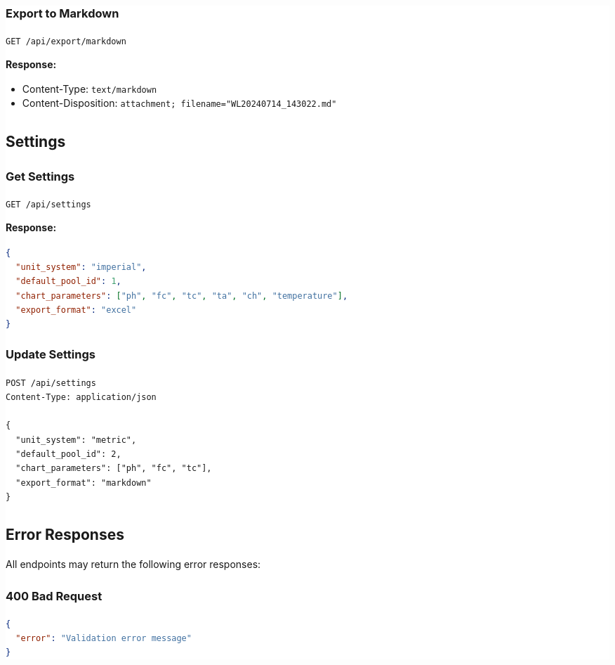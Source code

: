 ### Export to Markdown

```http
GET /api/export/markdown
```

**Response:**
- Content-Type: `text/markdown`
- Content-Disposition: `attachment; filename="WL20240714_143022.md"`

## Settings

### Get Settings

```http
GET /api/settings
```

**Response:**
```json
{
  "unit_system": "imperial",
  "default_pool_id": 1,
  "chart_parameters": ["ph", "fc", "tc", "ta", "ch", "temperature"],
  "export_format": "excel"
}
```

### Update Settings

```http
POST /api/settings
Content-Type: application/json

{
  "unit_system": "metric",
  "default_pool_id": 2,
  "chart_parameters": ["ph", "fc", "tc"],
  "export_format": "markdown"
}
```

## Error Responses

All endpoints may return the following error responses:

### 400 Bad Request

```json
{
  "error": "Validation error message"
}
```
